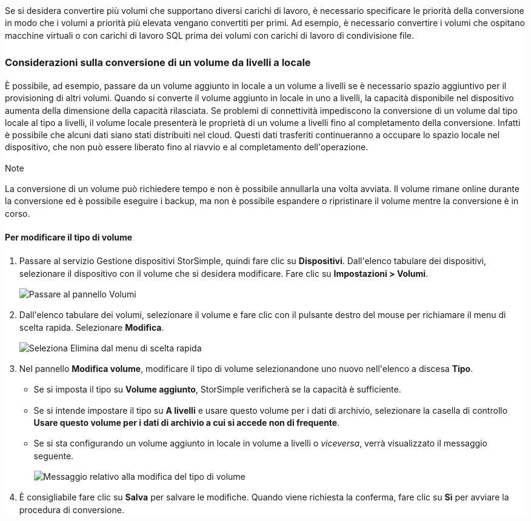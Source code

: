Se si desidera convertire più volumi che supportano diversi carichi di lavoro, è necessario specificare le priorità della conversione in modo che i volumi a priorità più elevata vengano convertiti per primi. Ad esempio, è necessario convertire i volumi che ospitano macchine virtuali o con carichi di lavoro SQL prima dei volumi con carichi di lavoro di condivisione file.

### <a name="local-to-tiered-volume-conversion-considerations"></a>Considerazioni sulla conversione di un volume da livelli a locale

È possibile, ad esempio, passare da un volume aggiunto in locale a un volume a livelli se è necessario spazio aggiuntivo per il provisioning di altri volumi. Quando si converte il volume aggiunto in locale in uno a livelli, la capacità disponibile nel dispositivo aumenta della dimensione della capacità rilasciata. Se problemi di connettività impediscono la conversione di un volume dal tipo locale al tipo a livelli, il volume locale presenterà le proprietà di un volume a livelli fino al completamento della conversione. Infatti è possibile che alcuni dati siano stati distribuiti nel cloud. Questi dati trasferiti continueranno a occupare lo spazio locale nel dispositivo, che non può essere liberato fino al riavvio e al completamento dell'operazione.

> [!NOTE]
> La conversione di un volume può richiedere tempo e non è possibile annullarla una volta avviata. Il volume rimane online durante la conversione ed è possibile eseguire i backup, ma non è possibile espandere o ripristinare il volume mentre la conversione è in corso.


#### <a name="to-change-the-volume-type"></a>Per modificare il tipo di volume

1. Passare al servizio Gestione dispositivi StorSimple, quindi fare clic su **Dispositivi**. Dall'elenco tabulare dei dispositivi, selezionare il dispositivo con il volume che si desidera modificare. Fare clic su **Impostazioni > Volumi**.

    ![Passare al pannello Volumi](./media/storsimple-8000-manage-volumes-u2/modifyvol2.png)

3. Dall'elenco tabulare dei volumi, selezionare il volume e fare clic con il pulsante destro del mouse per richiamare il menu di scelta rapida. Selezionare **Modifica**.

    ![Seleziona Elimina dal menu di scelta rapida](./media/storsimple-8000-manage-volumes-u2/changevoltype2.png)

4. Nel pannello **Modifica volume**, modificare il tipo di volume selezionandone uno nuovo nell'elenco a discesa **Tipo**.
   
   * Se si imposta il tipo su **Volume aggiunto**, StorSimple verificherà se la capacità è sufficiente.
   * Se si intende impostare il tipo su **A livelli** e usare questo volume per i dati di archivio, selezionare la casella di controllo **Usare questo volume per i dati di archivio a cui si accede non di frequente**.
   * Se si sta configurando un volume aggiunto in locale in volume a livelli o _viceversa_, verrà visualizzato il messaggio seguente.
   
     ![Messaggio relativo alla modifica del tipo di volume](./media/storsimple-8000-manage-volumes-u2/changevoltype3.png)

7. È consigliabile fare clic su **Salva** per salvare le modifiche. Quando viene richiesta la conferma, fare clic su **Sì** per avviare la procedura di conversione. 
